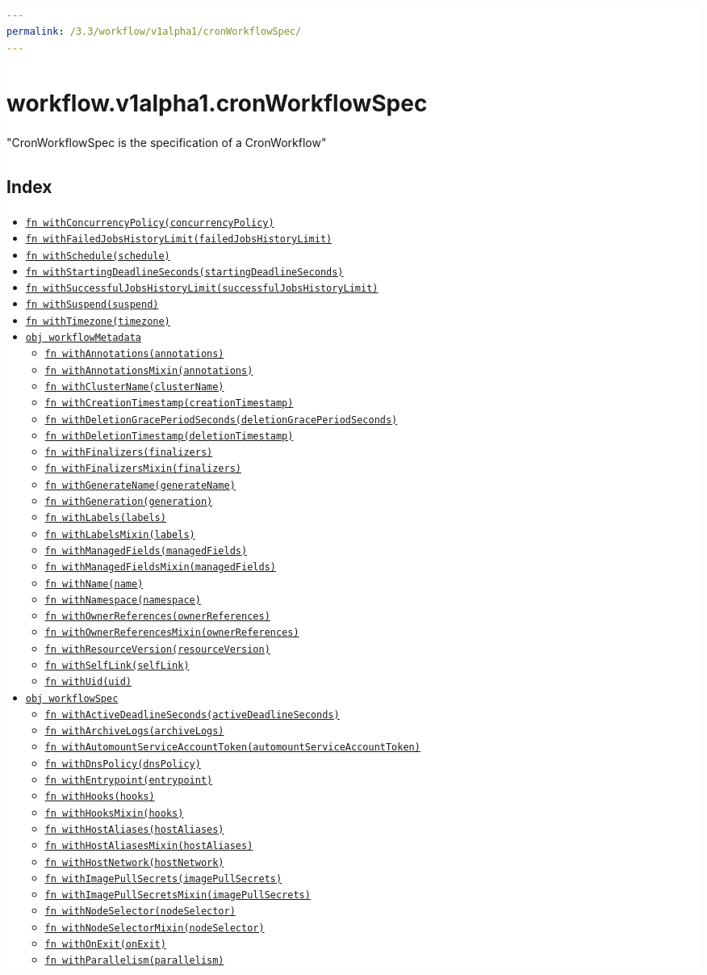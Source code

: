 ```yaml
---
permalink: /3.3/workflow/v1alpha1/cronWorkflowSpec/
---
```


# workflow.v1alpha1.cronWorkflowSpec

"CronWorkflowSpec is the specification of a CronWorkflow"

## Index

* [`fn withConcurrencyPolicy(concurrencyPolicy)`](#fn-withconcurrencypolicy)
* [`fn withFailedJobsHistoryLimit(failedJobsHistoryLimit)`](#fn-withfailedjobshistorylimit)
* [`fn withSchedule(schedule)`](#fn-withschedule)
* [`fn withStartingDeadlineSeconds(startingDeadlineSeconds)`](#fn-withstartingdeadlineseconds)
* [`fn withSuccessfulJobsHistoryLimit(successfulJobsHistoryLimit)`](#fn-withsuccessfuljobshistorylimit)
* [`fn withSuspend(suspend)`](#fn-withsuspend)
* [`fn withTimezone(timezone)`](#fn-withtimezone)
* [`obj workflowMetadata`](#obj-workflowmetadata)
  * [`fn withAnnotations(annotations)`](#fn-workflowmetadatawithannotations)
  * [`fn withAnnotationsMixin(annotations)`](#fn-workflowmetadatawithannotationsmixin)
  * [`fn withClusterName(clusterName)`](#fn-workflowmetadatawithclustername)
  * [`fn withCreationTimestamp(creationTimestamp)`](#fn-workflowmetadatawithcreationtimestamp)
  * [`fn withDeletionGracePeriodSeconds(deletionGracePeriodSeconds)`](#fn-workflowmetadatawithdeletiongraceperiodseconds)
  * [`fn withDeletionTimestamp(deletionTimestamp)`](#fn-workflowmetadatawithdeletiontimestamp)
  * [`fn withFinalizers(finalizers)`](#fn-workflowmetadatawithfinalizers)
  * [`fn withFinalizersMixin(finalizers)`](#fn-workflowmetadatawithfinalizersmixin)
  * [`fn withGenerateName(generateName)`](#fn-workflowmetadatawithgeneratename)
  * [`fn withGeneration(generation)`](#fn-workflowmetadatawithgeneration)
  * [`fn withLabels(labels)`](#fn-workflowmetadatawithlabels)
  * [`fn withLabelsMixin(labels)`](#fn-workflowmetadatawithlabelsmixin)
  * [`fn withManagedFields(managedFields)`](#fn-workflowmetadatawithmanagedfields)
  * [`fn withManagedFieldsMixin(managedFields)`](#fn-workflowmetadatawithmanagedfieldsmixin)
  * [`fn withName(name)`](#fn-workflowmetadatawithname)
  * [`fn withNamespace(namespace)`](#fn-workflowmetadatawithnamespace)
  * [`fn withOwnerReferences(ownerReferences)`](#fn-workflowmetadatawithownerreferences)
  * [`fn withOwnerReferencesMixin(ownerReferences)`](#fn-workflowmetadatawithownerreferencesmixin)
  * [`fn withResourceVersion(resourceVersion)`](#fn-workflowmetadatawithresourceversion)
  * [`fn withSelfLink(selfLink)`](#fn-workflowmetadatawithselflink)
  * [`fn withUid(uid)`](#fn-workflowmetadatawithuid)
* [`obj workflowSpec`](#obj-workflowspec)
  * [`fn withActiveDeadlineSeconds(activeDeadlineSeconds)`](#fn-workflowspecwithactivedeadlineseconds)
  * [`fn withArchiveLogs(archiveLogs)`](#fn-workflowspecwitharchivelogs)
  * [`fn withAutomountServiceAccountToken(automountServiceAccountToken)`](#fn-workflowspecwithautomountserviceaccounttoken)
  * [`fn withDnsPolicy(dnsPolicy)`](#fn-workflowspecwithdnspolicy)
  * [`fn withEntrypoint(entrypoint)`](#fn-workflowspecwithentrypoint)
  * [`fn withHooks(hooks)`](#fn-workflowspecwithhooks)
  * [`fn withHooksMixin(hooks)`](#fn-workflowspecwithhooksmixin)
  * [`fn withHostAliases(hostAliases)`](#fn-workflowspecwithhostaliases)
  * [`fn withHostAliasesMixin(hostAliases)`](#fn-workflowspecwithhostaliasesmixin)
  * [`fn withHostNetwork(hostNetwork)`](#fn-workflowspecwithhostnetwork)
  * [`fn withImagePullSecrets(imagePullSecrets)`](#fn-workflowspecwithimagepullsecrets)
  * [`fn withImagePullSecretsMixin(imagePullSecrets)`](#fn-workflowspecwithimagepullsecretsmixin)
  * [`fn withNodeSelector(nodeSelector)`](#fn-workflowspecwithnodeselector)
  * [`fn withNodeSelectorMixin(nodeSelector)`](#fn-workflowspecwithnodeselectormixin)
  * [`fn withOnExit(onExit)`](#fn-workflowspecwithonexit)
  * [`fn withParallelism(parallelism)`](#fn-workflowspecwithparallelism)